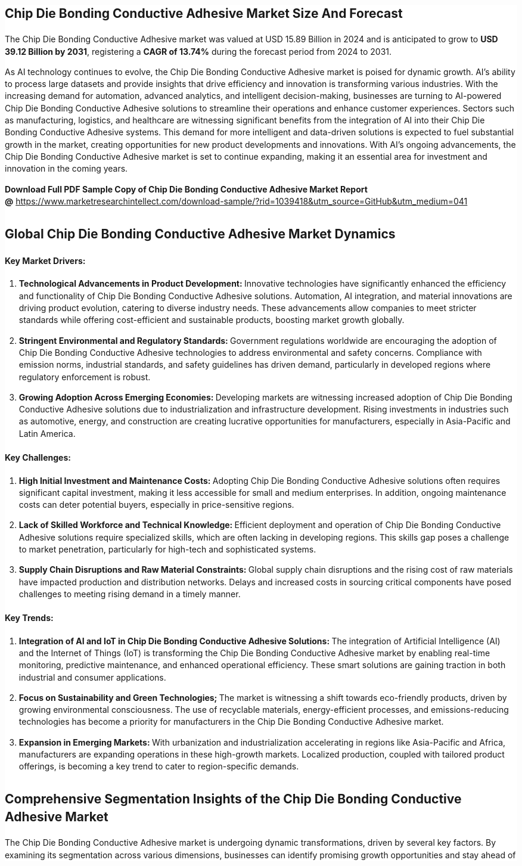 <h2>Chip Die Bonding Conductive Adhesive Market Size And Forecast</h2><p>The Chip Die Bonding Conductive Adhesive market was valued at USD 15.89 Billion in 2024 and is anticipated to grow to <strong>USD 39.12 Billion by 2031</strong>, registering a <strong>CAGR of 13.74%</strong> during the forecast period from 2024 to 2031.</p><p>As AI technology continues to evolve, the Chip Die Bonding Conductive Adhesive market is poised for dynamic growth. AI’s ability to process large datasets and provide insights that drive efficiency and innovation is transforming various industries. With the increasing demand for automation, advanced analytics, and intelligent decision-making, businesses are turning to AI-powered Chip Die Bonding Conductive Adhesive solutions to streamline their operations and enhance customer experiences. Sectors such as manufacturing, logistics, and healthcare are witnessing significant benefits from the integration of AI into their Chip Die Bonding Conductive Adhesive systems. This demand for more intelligent and data-driven solutions is expected to fuel substantial growth in the market, creating opportunities for new product developments and innovations. With AI’s ongoing advancements, the Chip Die Bonding Conductive Adhesive market is set to continue expanding, making it an essential area for investment and innovation in the coming years.</p><p><strong>Download Full PDF Sample Copy of Chip Die Bonding Conductive Adhesive Market Report @</strong>&nbsp;<a href="https://www.marketresearchintellect.com/download-sample/?rid=1039418&amp;utm_source=GitHub&amp;utm_medium=041">https://www.marketresearchintellect.com/download-sample/?rid=1039418&amp;utm_source=GitHub&amp;utm_medium=041</a></p><h2>Global Chip Die Bonding Conductive Adhesive Market Dynamics</h2><h4><strong>Key Market Drivers:</strong></h4><ol><li><p><strong>Technological Advancements in Product Development:&nbsp;</strong>Innovative technologies have significantly enhanced the efficiency and functionality of Chip Die Bonding Conductive Adhesive solutions. Automation, AI integration, and material innovations are driving product evolution, catering to diverse industry needs. These advancements allow companies to meet stricter standards while offering cost-efficient and sustainable products, boosting market growth globally.</p></li><li><p><strong>Stringent Environmental and Regulatory Standards:&nbsp;</strong>Government regulations worldwide are encouraging the adoption of Chip Die Bonding Conductive Adhesive technologies to address environmental and safety concerns. Compliance with emission norms, industrial standards, and safety guidelines has driven demand, particularly in developed regions where regulatory enforcement is robust.</p></li><li><p><strong>Growing Adoption Across Emerging Economies:&nbsp;</strong>Developing markets are witnessing increased adoption of Chip Die Bonding Conductive Adhesive solutions due to industrialization and infrastructure development. Rising investments in industries such as automotive, energy, and construction are creating lucrative opportunities for manufacturers, especially in Asia-Pacific and Latin America.</p></li></ol><h4><strong>Key Challenges:</strong></h4><ol><li><p><strong>High Initial Investment and Maintenance Costs:&nbsp;</strong>Adopting Chip Die Bonding Conductive Adhesive solutions often requires significant capital investment, making it less accessible for small and medium enterprises. In addition, ongoing maintenance costs can deter potential buyers, especially in price-sensitive regions.</p></li><li><p><strong>Lack of Skilled Workforce and Technical Knowledge:&nbsp;</strong>Efficient deployment and operation of Chip Die Bonding Conductive Adhesive solutions require specialized skills, which are often lacking in developing regions. This skills gap poses a challenge to market penetration, particularly for high-tech and sophisticated systems.</p></li><li><p><strong>Supply Chain Disruptions and Raw Material Constraints:&nbsp;</strong>Global supply chain disruptions and the rising cost of raw materials have impacted production and distribution networks. Delays and increased costs in sourcing critical components have posed challenges to meeting rising demand in a timely manner.</p></li></ol><h4><strong>Key Trends:</strong></h4><ol><li><p><strong>Integration of AI and IoT in Chip Die Bonding Conductive Adhesive Solutions:&nbsp;</strong>The integration of Artificial Intelligence (AI) and the Internet of Things (IoT) is transforming the Chip Die Bonding Conductive Adhesive market by enabling real-time monitoring, predictive maintenance, and enhanced operational efficiency. These smart solutions are gaining traction in both industrial and consumer applications.</p></li><li><p><strong>Focus on Sustainability and Green Technologies;&nbsp;</strong>The market is witnessing a shift towards eco-friendly products, driven by growing environmental consciousness. The use of recyclable materials, energy-efficient processes, and emissions-reducing technologies has become a priority for manufacturers in the Chip Die Bonding Conductive Adhesive market.</p></li><li><p><strong>Expansion in Emerging Markets:&nbsp;</strong>With urbanization and industrialization accelerating in regions like Asia-Pacific and Africa, manufacturers are expanding operations in these high-growth markets. Localized production, coupled with tailored product offerings, is becoming a key trend to cater to region-specific demands.</p></li></ol><div class="article-main__content" data-test-id="publishing-text-block"><h2>Comprehensive Segmentation Insights of the Chip Die Bonding Conductive Adhesive Market</h2><p>The Chip Die Bonding Conductive Adhesive market is undergoing dynamic transformations, driven by several key factors. By examining its segmentation across various dimensions, businesses can identify promising growth opportunities and stay ahead of